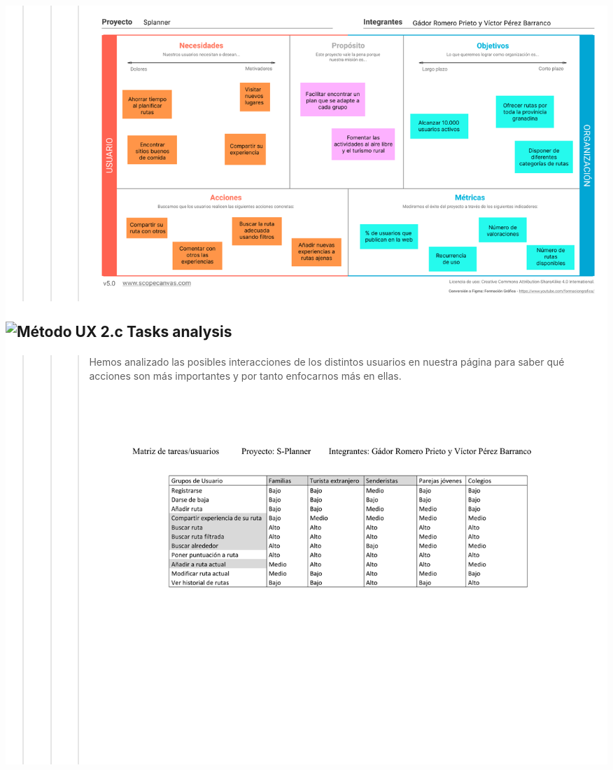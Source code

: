 >>> ![ScopeCanvas](P2/Scope%20Canvas.png)

![Método UX](img/Sitemap.png) 2.c Tasks analysis 
-----
>>> Hemos analizado las posibles interacciones de los distintos usuarios en nuestra página para saber qué acciones son más importantes y por tanto enfocarnos más en ellas.
>>> 
>>> ![Task Analysis](P2/MatrizTareasUsuarios.pdf)